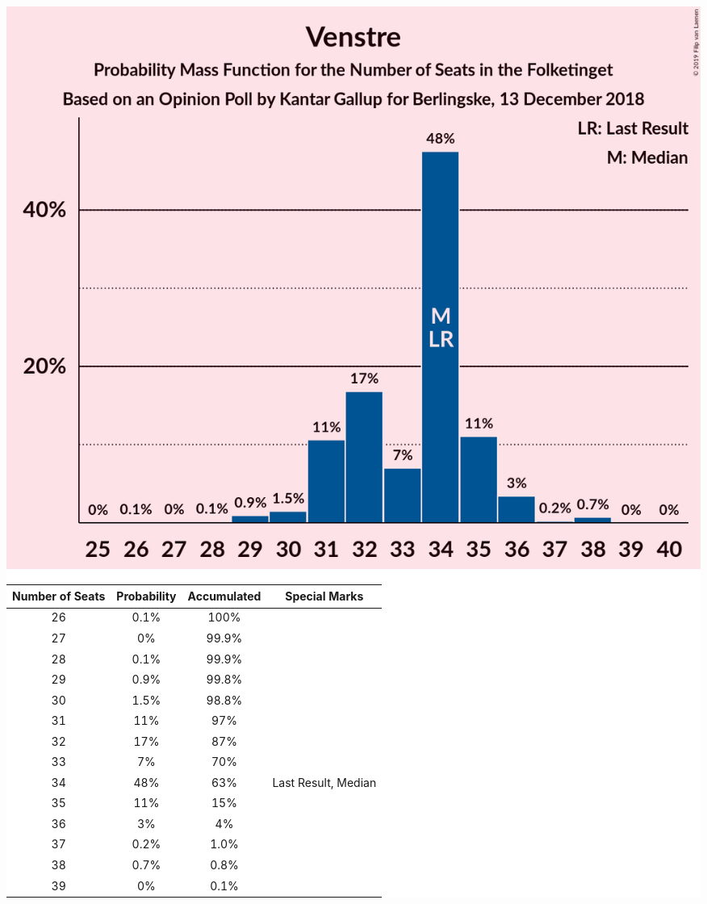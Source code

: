 ![Graph with seats probability mass function not yet produced](2018-12-13-KantarGallup-seats-pmf-venstre.png "Seats Probability Mass Function")

| Number of Seats | Probability | Accumulated | Special Marks |
|:---------------:|:-----------:|:-----------:|:-------------:|
| 26 | 0.1% | 100% |  |
| 27 | 0% | 99.9% |  |
| 28 | 0.1% | 99.9% |  |
| 29 | 0.9% | 99.8% |  |
| 30 | 1.5% | 98.8% |  |
| 31 | 11% | 97% |  |
| 32 | 17% | 87% |  |
| 33 | 7% | 70% |  |
| 34 | 48% | 63% | Last Result, Median |
| 35 | 11% | 15% |  |
| 36 | 3% | 4% |  |
| 37 | 0.2% | 1.0% |  |
| 38 | 0.7% | 0.8% |  |
| 39 | 0% | 0.1% |  |